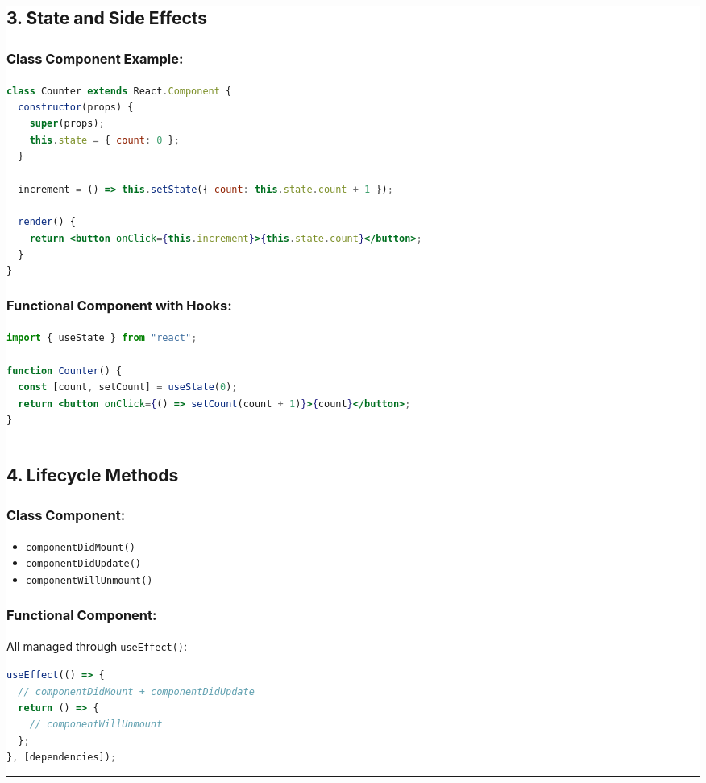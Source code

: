 
## 3. State and Side Effects

### Class Component Example:

```jsx
class Counter extends React.Component {
  constructor(props) {
    super(props);
    this.state = { count: 0 };
  }

  increment = () => this.setState({ count: this.state.count + 1 });

  render() {
    return <button onClick={this.increment}>{this.state.count}</button>;
  }
}
```

### Functional Component with Hooks:

```jsx
import { useState } from "react";

function Counter() {
  const [count, setCount] = useState(0);
  return <button onClick={() => setCount(count + 1)}>{count}</button>;
}
```

---

## 4. Lifecycle Methods

### Class Component:

- `componentDidMount()`
- `componentDidUpdate()`
- `componentWillUnmount()`

### Functional Component:

All managed through `useEffect()`:

```jsx
useEffect(() => {
  // componentDidMount + componentDidUpdate
  return () => {
    // componentWillUnmount
  };
}, [dependencies]);
```

---